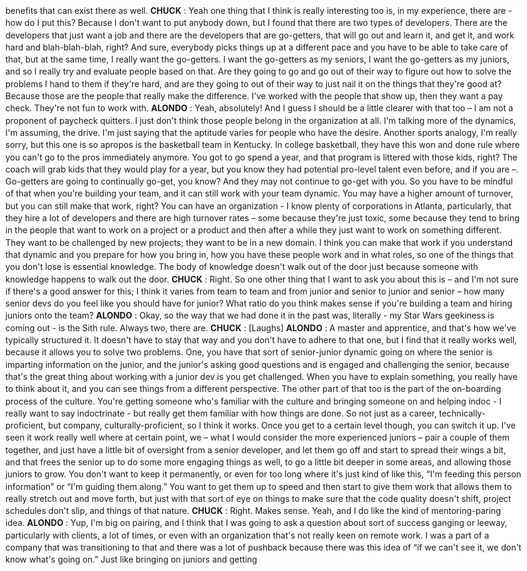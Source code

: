 benefits that can exist there as well. **CHUCK** : Yeah one thing that I think is really interesting too is, in my experience, there are - how do I put this? Because I don't want to put anybody down, but I found that there are two types of developers. There are the developers that just want a job and there are the developers that are go-getters, that will go out and learn it, and get it, and work hard and blah-blah-blah, right? And sure, everybody picks things up at a different pace and you have to be able to take care of that, but at the same time, I really want the go-getters. I want the go-getters as my seniors, I want the go-getters as my juniors, and so I really try and evaluate people based on that. Are they going to go and go out of their way to figure out how to solve the problems I hand to them if they're hard, and are they going to out of their way to just nail it on the things that they're good at? Because those are the people that really make the difference. I've worked with the people that show up, then they want a pay check. They're not fun to work with. **ALONDO** : Yeah, absolutely! And I guess I should be a little clearer with that too – I am not a proponent of paycheck quitters. I just don't think those people belong in the organization at all. I'm talking more of the dynamics, I'm assuming, the drive. I'm just saying that the aptitude varies for people who have the desire. Another sports analogy, I'm really sorry, but this one is so apropos is the basketball team in Kentucky. In college basketball, they have this won and done rule where you can't go to the pros immediately anymore. You got to go spend a year, and that program is littered with those kids, right? The coach will grab kids that they would play for a year, but you know they had potential pro-level talent even before, and if you are –. Go-getters are going to continually go-get, you know? And they may not continue to go-get with you. So you have to be mindful of that when you're building your team, and it can still work with your team dynamic. You may have a higher amount of turnover, but you can still make that work, right? You can have an organization - I know plenty of corporations in Atlanta, particularly, that they hire a lot of developers and there are high turnover rates – some because they're just toxic, some because they tend to bring in the people that want to work on a project or a product and then after a while they just want to work on something different. They want to be challenged by new projects; they want to be in a new domain. I think you can make that work if you understand that dynamic and you prepare for how you bring in, how you have these people work and in what roles, so one of the things that you don't lose is essential knowledge. The body of knowledge doesn't walk out of the door just because someone with knowledge happens to walk out the door. **CHUCK** : Right. So one other thing that I want to ask you about this is – and I'm not sure if there's a good answer for this; I think it varies from team to team and from junior and senior to junior and senior – how many senior devs do you feel like you should have for junior? What ratio do you think makes sense if you're building a team and hiring juniors onto the team? **ALONDO** : Okay, so the way that we had done it in the past was, literally - my Star Wars geekiness is coming out - is the Sith rule. Always two, there are. **CHUCK** : [Laughs] **ALONDO** : A master and apprentice, and that's how we've typically structured it. It doesn't have to stay that way and you don't have to adhere to that one, but I find that it really works well, because it allows you to solve two problems. One, you have that sort of senior-junior dynamic going on where the senior is imparting information on the junior, and the junior's asking good questions and is engaged and challenging the senior, because that's the great thing about working with a junior dev is you get challenged. When you have to explain something, you really have to think about it, and you can see things from a different perspective. The other part of that too is the part of the on-boarding process of the culture. You're getting someone who's familiar with the culture and bringing someone on and helping indoc - I really want to say indoctrinate - but really get them familiar with how things are done. So not just as a career, technically-proficient, but company, culturally-proficient, so I think it works. Once you get to a certain level though, you can switch it up. I've seen it work really well where at certain point, we – what I would consider the more experienced juniors – pair a couple of them together, and just have a little bit of oversight from a senior developer, and let them go off and start to spread their wings a bit, and that frees the senior up to do some more engaging things as well, to go a little bit deeper in some areas, and allowing those juniors to grow. You don't want to keep it permanently, or even for too long where it's just kind of like this, “I'm feeding this person information” or “I'm guiding them along.” You want to get them up to speed and then start to give them work that allows them to really stretch out and move forth, but just with that sort of eye on things to make sure that the code quality doesn't shift, project schedules don't slip, and things of that nature. **CHUCK** : Right. Makes sense. Yeah, and I do like the kind of mentoring-paring idea. **ALONDO** : Yup, I'm big on pairing, and I think that I was going to ask a question about sort of success ganging or leeway, particularly with clients, a lot of times, or even with an organization that's not really keen on remote work. I was a part of a company that was transitioning to that and there was a lot of pushback because there was this idea of “if we can't see it, we don't know what's going on.” Just like bringing on juniors and getting